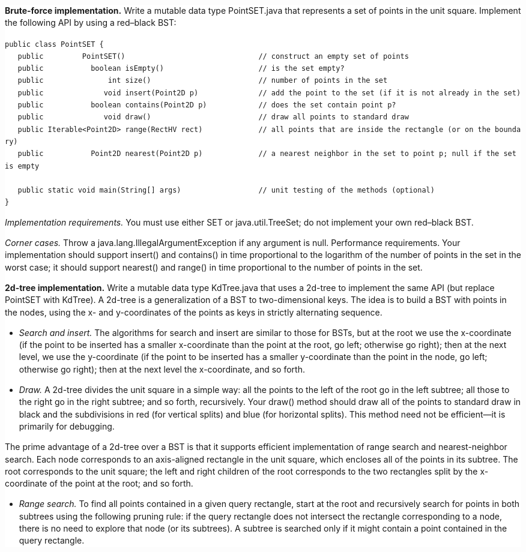 **Brute-force implementation.** Write a mutable data type PointSET.java that represents a set of points in the unit square. Implement the following API by using a red–black BST:
```
public class PointSET {
   public         PointSET()                               // construct an empty set of points 
   public           boolean isEmpty()                      // is the set empty? 
   public               int size()                         // number of points in the set 
   public              void insert(Point2D p)              // add the point to the set (if it is not already in the set)
   public           boolean contains(Point2D p)            // does the set contain point p? 
   public              void draw()                         // draw all points to standard draw 
   public Iterable<Point2D> range(RectHV rect)             // all points that are inside the rectangle (or on the boundary) 
   public           Point2D nearest(Point2D p)             // a nearest neighbor in the set to point p; null if the set is empty 

   public static void main(String[] args)                  // unit testing of the methods (optional) 
}
```
*Implementation requirements.*  You must use either SET or java.util.TreeSet; do not implement your own red–black BST.

*Corner cases.*  Throw a java.lang.IllegalArgumentException if any argument is null. Performance requirements.  Your implementation should support insert() and contains() in time proportional to the logarithm of the number of points in the set in the worst case; it should support nearest() and range() in time proportional to the number of points in the set.

**2d-tree implementation.** Write a mutable data type KdTree.java that uses a 2d-tree to implement the same API (but replace PointSET with KdTree). A 2d-tree is a generalization of a BST to two-dimensional keys. The idea is to build a BST with points in the nodes, using the x- and y-coordinates of the points as keys in strictly alternating sequence.

* *Search and insert.* The algorithms for search and insert are similar to those for BSTs, but at the root we use the x-coordinate (if the point to be inserted has a smaller x-coordinate than the point at the root, go left; otherwise go right); then at the next level, we use the y-coordinate (if the point to be inserted has a smaller y-coordinate than the point in the node, go left; otherwise go right); then at the next level the x-coordinate, and so forth.

* *Draw.* A 2d-tree divides the unit square in a simple way: all the points to the left of the root go in the left subtree; all those to the right go in the right subtree; and so forth, recursively. Your draw() method should draw all of the points to standard draw in black and the subdivisions in red (for vertical splits) and blue (for horizontal splits). This method need not be efficient—it is primarily for debugging.

The prime advantage of a 2d-tree over a BST is that it supports efficient implementation of range search and nearest-neighbor search. Each node corresponds to an axis-aligned rectangle in the unit square, which encloses all of the points in its subtree. The root corresponds to the unit square; the left and right children of the root corresponds to the two rectangles split by the x-coordinate of the point at the root; and so forth.

* *Range search.* To find all points contained in a given query rectangle, start at the root and recursively search for points in both subtrees using the following pruning rule: if the query rectangle does not intersect the rectangle corresponding to a node, there is no need to explore that node (or its subtrees). A subtree is searched only if it might contain a point contained in the query rectangle.
